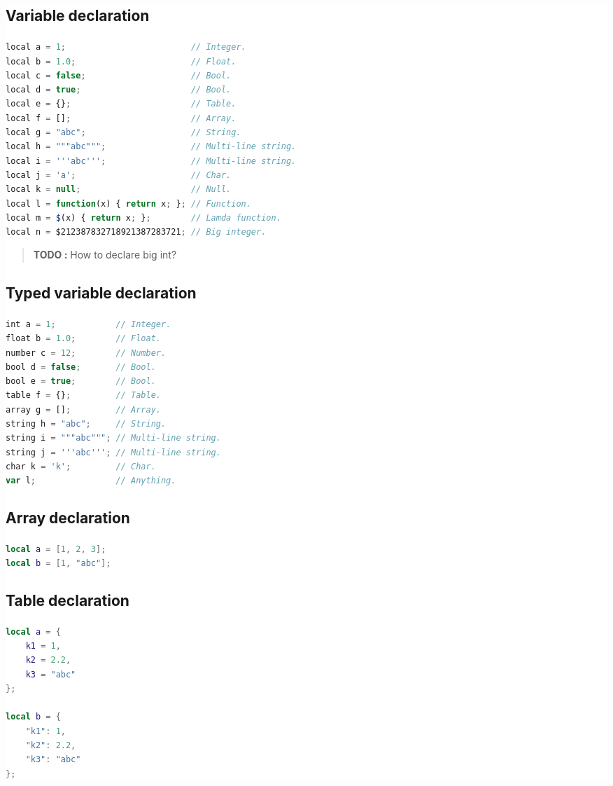 ## Variable declaration

```js
local a = 1;                         // Integer.
local b = 1.0;                       // Float.
local c = false;                     // Bool.
local d = true;                      // Bool.
local e = {};                        // Table.
local f = [];                        // Array.
local g = "abc";                     // String.
local h = """abc""";                 // Multi-line string.
local i = '''abc''';                 // Multi-line string.
local j = 'a';                       // Char.
local k = null;                      // Null.
local l = function(x) { return x; }; // Function.
local m = $(x) { return x; };        // Lamda function.
local n = $212387832718921387283721; // Big integer.
```

> **TODO :** How to declare big int?

## Typed variable declaration

```js
int a = 1;            // Integer.
float b = 1.0;        // Float.
number c = 12;        // Number.
bool d = false;       // Bool.
bool e = true;        // Bool.
table f = {};         // Table.
array g = [];         // Array.
string h = "abc";     // String.
string i = """abc"""; // Multi-line string.
string j = '''abc'''; // Multi-line string.
char k = 'k';         // Char.
var l;                // Anything.
```

## Array declaration

```lua
local a = [1, 2, 3];
local b = [1, "abc"];
```

## Table declaration

```lua
local a = {
    k1 = 1,
    k2 = 2.2,
    k3 = "abc"
};

local b = {
    "k1": 1,
    "k2": 2.2,
    "k3": "abc"
};
```
